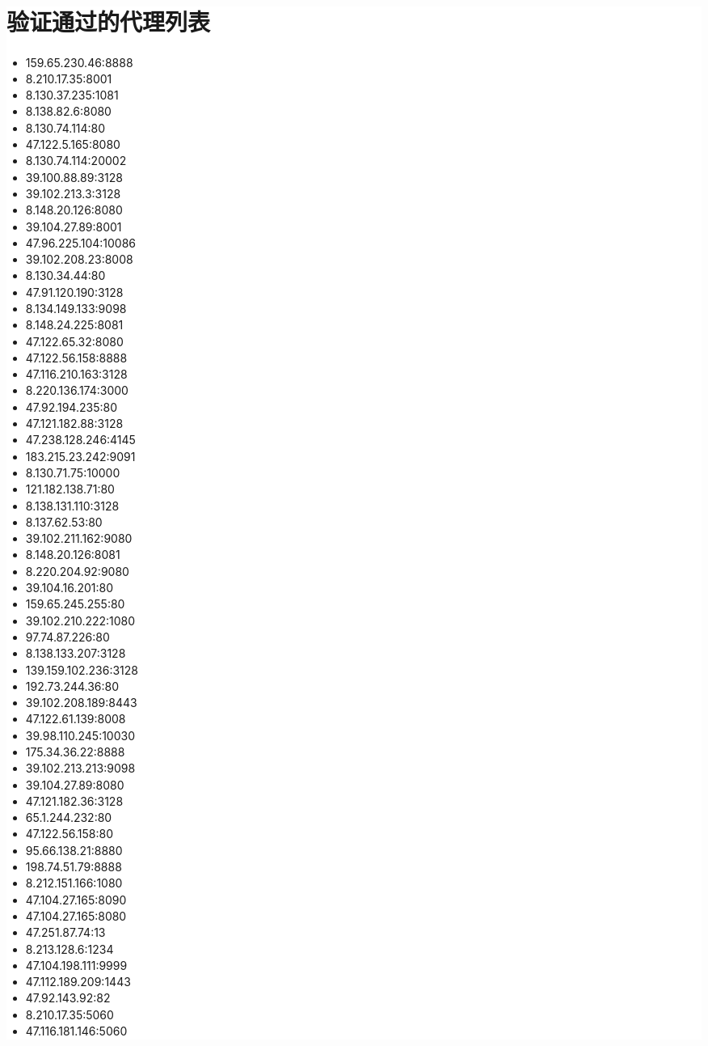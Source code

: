 # 验证通过的代理列表

 - 159.65.230.46:8888
 - 8.210.17.35:8001
 - 8.130.37.235:1081
 - 8.138.82.6:8080
 - 8.130.74.114:80
 - 47.122.5.165:8080
 - 8.130.74.114:20002
 - 39.100.88.89:3128
 - 39.102.213.3:3128
 - 8.148.20.126:8080
 - 39.104.27.89:8001
 - 47.96.225.104:10086
 - 39.102.208.23:8008
 - 8.130.34.44:80
 - 47.91.120.190:3128
 - 8.134.149.133:9098
 - 8.148.24.225:8081
 - 47.122.65.32:8080
 - 47.122.56.158:8888
 - 47.116.210.163:3128
 - 8.220.136.174:3000
 - 47.92.194.235:80
 - 47.121.182.88:3128
 - 47.238.128.246:4145
 - 183.215.23.242:9091
 - 8.130.71.75:10000
 - 121.182.138.71:80
 - 8.138.131.110:3128
 - 8.137.62.53:80
 - 39.102.211.162:9080
 - 8.148.20.126:8081
 - 8.220.204.92:9080
 - 39.104.16.201:80
 - 159.65.245.255:80
 - 39.102.210.222:1080
 - 97.74.87.226:80
 - 8.138.133.207:3128
 - 139.159.102.236:3128
 - 192.73.244.36:80
 - 39.102.208.189:8443
 - 47.122.61.139:8008
 - 39.98.110.245:10030
 - 175.34.36.22:8888
 - 39.102.213.213:9098
 - 39.104.27.89:8080
 - 47.121.182.36:3128
 - 65.1.244.232:80
 - 47.122.56.158:80
 - 95.66.138.21:8880
 - 198.74.51.79:8888
 - 8.212.151.166:1080
 - 47.104.27.165:8090
 - 47.104.27.165:8080
 - 47.251.87.74:13
 - 8.213.128.6:1234
 - 47.104.198.111:9999
 - 47.112.189.209:1443
 - 47.92.143.92:82
 - 8.210.17.35:5060
 - 47.116.181.146:5060